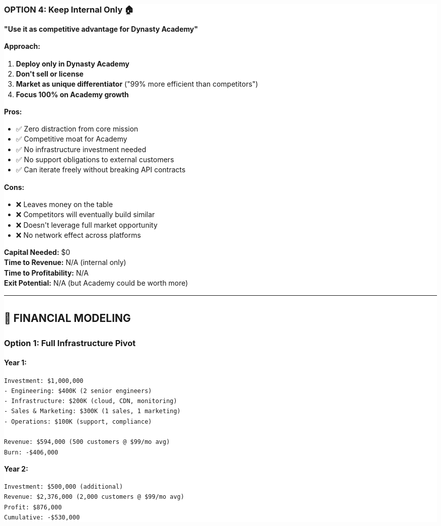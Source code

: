 
### OPTION 4: Keep Internal Only 🏠

**"Use it as competitive advantage for Dynasty Academy"**

**Approach:**

1. **Deploy only in Dynasty Academy**
2. **Don't sell or license**
3. **Market as unique differentiator** ("99% more efficient than competitors")
4. **Focus 100% on Academy growth**

**Pros:**

- ✅ Zero distraction from core mission
- ✅ Competitive moat for Academy
- ✅ No infrastructure investment needed
- ✅ No support obligations to external customers
- ✅ Can iterate freely without breaking API contracts

**Cons:**

- ❌ Leaves money on the table
- ❌ Competitors will eventually build similar
- ❌ Doesn't leverage full market opportunity
- ❌ No network effect across platforms

**Capital Needed:** $0  
**Time to Revenue:** N/A (internal only)  
**Time to Profitability:** N/A  
**Exit Potential:** N/A (but Academy could be worth more)

---

## 🧮 FINANCIAL MODELING

### Option 1: Full Infrastructure Pivot

**Year 1:**

```
Investment: $1,000,000
- Engineering: $400K (2 senior engineers)
- Infrastructure: $200K (cloud, CDN, monitoring)
- Sales & Marketing: $300K (1 sales, 1 marketing)
- Operations: $100K (support, compliance)

Revenue: $594,000 (500 customers @ $99/mo avg)
Burn: -$406,000
```

**Year 2:**

```
Investment: $500,000 (additional)
Revenue: $2,376,000 (2,000 customers @ $99/mo avg)
Profit: $876,000
Cumulative: -$530,000
```
